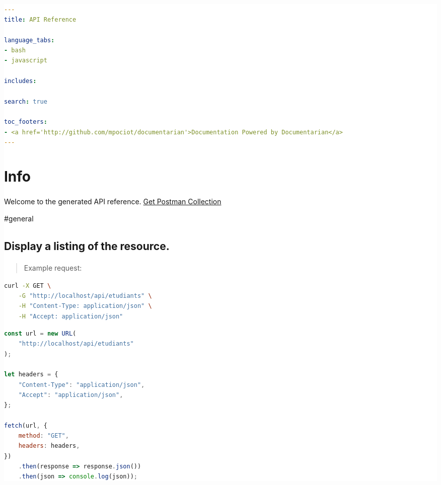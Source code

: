 ```yaml
---
title: API Reference

language_tabs:
- bash
- javascript

includes:

search: true

toc_footers:
- <a href='http://github.com/mpociot/documentarian'>Documentation Powered by Documentarian</a>
---
```


# Info

Welcome to the generated API reference.
[Get Postman Collection](http://localhost/docs/collection.json)



#general



## Display a listing of the resource.

> Example request:

```bash
curl -X GET \
    -G "http://localhost/api/etudiants" \
    -H "Content-Type: application/json" \
    -H "Accept: application/json"
```

```javascript
const url = new URL(
    "http://localhost/api/etudiants"
);

let headers = {
    "Content-Type": "application/json",
    "Accept": "application/json",
};

fetch(url, {
    method: "GET",
    headers: headers,
})
    .then(response => response.json())
    .then(json => console.log(json));
```
